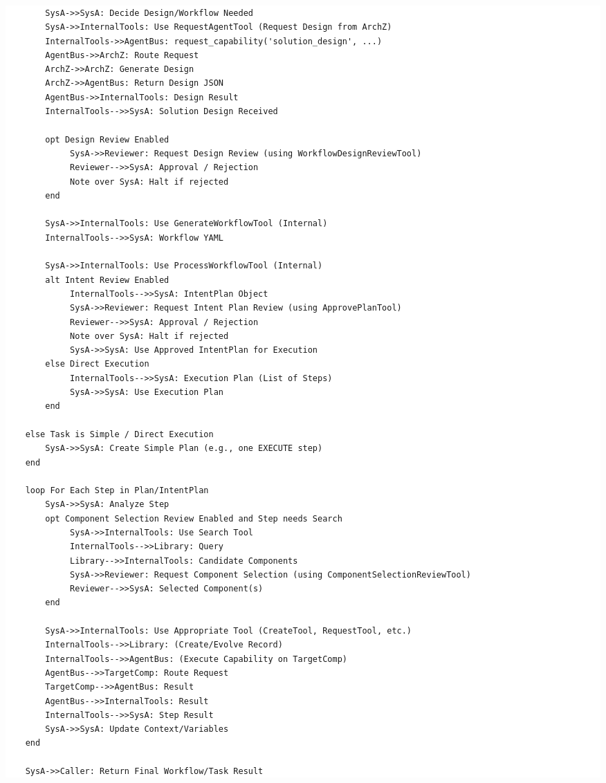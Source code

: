 ```mermaid
        SysA->>SysA: Decide Design/Workflow Needed
        SysA->>InternalTools: Use RequestAgentTool (Request Design from ArchZ)
        InternalTools->>AgentBus: request_capability('solution_design', ...)
        AgentBus->>ArchZ: Route Request
        ArchZ->>ArchZ: Generate Design
        ArchZ->>AgentBus: Return Design JSON
        AgentBus->>InternalTools: Design Result
        InternalTools-->>SysA: Solution Design Received

        opt Design Review Enabled
             SysA->>Reviewer: Request Design Review (using WorkflowDesignReviewTool)
             Reviewer-->>SysA: Approval / Rejection
             Note over SysA: Halt if rejected
        end

        SysA->>InternalTools: Use GenerateWorkflowTool (Internal)
        InternalTools-->>SysA: Workflow YAML

        SysA->>InternalTools: Use ProcessWorkflowTool (Internal)
        alt Intent Review Enabled
             InternalTools-->>SysA: IntentPlan Object
             SysA->>Reviewer: Request Intent Plan Review (using ApprovePlanTool)
             Reviewer-->>SysA: Approval / Rejection
             Note over SysA: Halt if rejected
             SysA->>SysA: Use Approved IntentPlan for Execution
        else Direct Execution
             InternalTools-->>SysA: Execution Plan (List of Steps)
             SysA->>SysA: Use Execution Plan
        end

    else Task is Simple / Direct Execution
        SysA->>SysA: Create Simple Plan (e.g., one EXECUTE step)
    end

    loop For Each Step in Plan/IntentPlan
        SysA->>SysA: Analyze Step
        opt Component Selection Review Enabled and Step needs Search
             SysA->>InternalTools: Use Search Tool
             InternalTools-->>Library: Query
             Library-->>InternalTools: Candidate Components
             SysA->>Reviewer: Request Component Selection (using ComponentSelectionReviewTool)
             Reviewer-->>SysA: Selected Component(s)
        end

        SysA->>InternalTools: Use Appropriate Tool (CreateTool, RequestTool, etc.)
        InternalTools-->>Library: (Create/Evolve Record)
        InternalTools-->>AgentBus: (Execute Capability on TargetComp)
        AgentBus-->>TargetComp: Route Request
        TargetComp-->>AgentBus: Result
        AgentBus-->>InternalTools: Result
        InternalTools-->>SysA: Step Result
        SysA->>SysA: Update Context/Variables
    end

    SysA->>Caller: Return Final Workflow/Task Result
```
